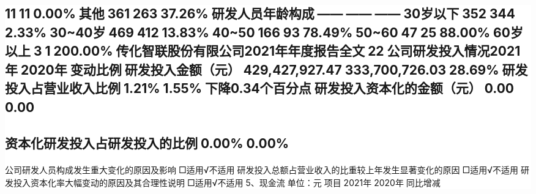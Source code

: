 11
11
0.00%
其他
361
263
37.26%
研发人员年龄构成
——
——
——
30岁以下
352
344
2.33%
30~40岁
469
412
13.83%
40~50
166
93
78.49%
50~60
47
25
88.00%
60岁以上
3
1
200.00%
传化智联股份有限公司2021年年度报告全文
22
公司研发投入情况2021年
2020年
变动比例
研发投入金额（元）
429,427,927.47
333,700,726.03
28.69%
研发投入占营业收入比例
1.21%
1.55%
下降0.34个百分点
研发投入资本化的金额（元）
0.00
0.00
-
资本化研发投入占研发投入的比例
0.00%
0.00%
-
公司研发人员构成发生重大变化的原因及影响
□适用√不适用
研发投入总额占营业收入的比重较上年发生显著变化的原因
□适用√不适用
研发投入资本化率大幅变动的原因及其合理性说明
□适用√不适用
5、现金流
单位：元
项目
2021年
2020年
同比增减